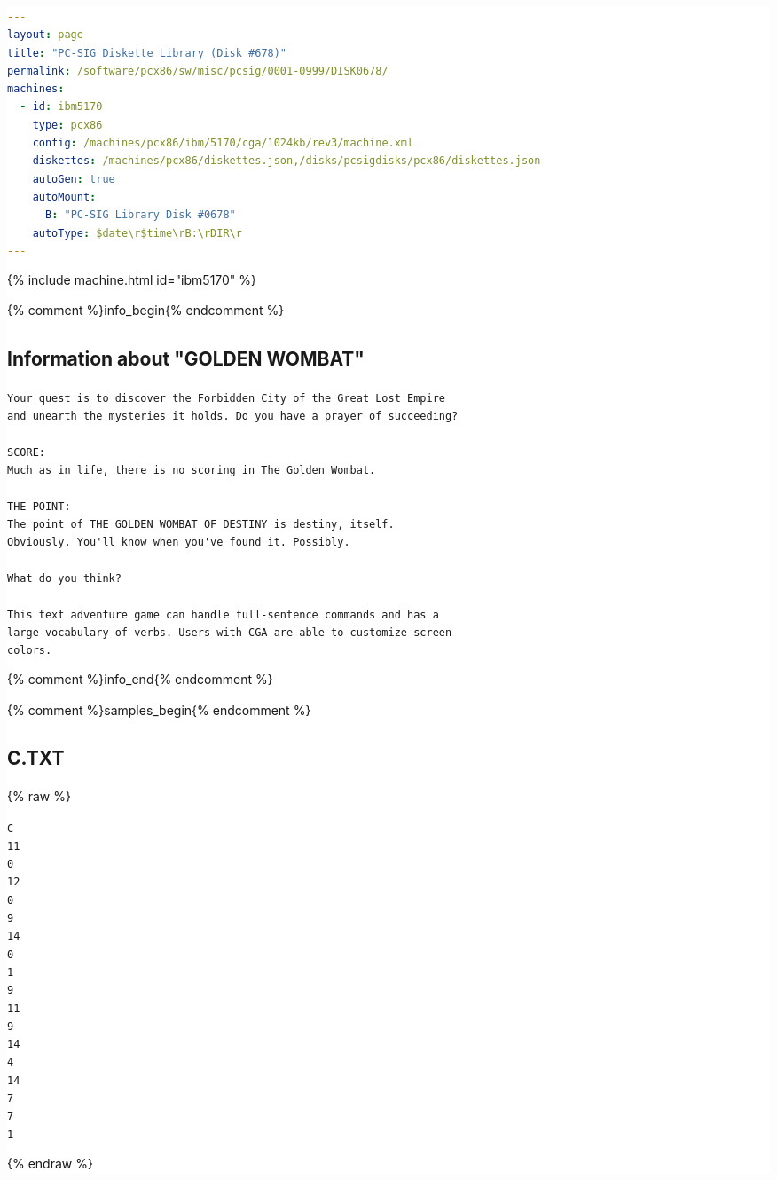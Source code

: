 ```yaml
---
layout: page
title: "PC-SIG Diskette Library (Disk #678)"
permalink: /software/pcx86/sw/misc/pcsig/0001-0999/DISK0678/
machines:
  - id: ibm5170
    type: pcx86
    config: /machines/pcx86/ibm/5170/cga/1024kb/rev3/machine.xml
    diskettes: /machines/pcx86/diskettes.json,/disks/pcsigdisks/pcx86/diskettes.json
    autoGen: true
    autoMount:
      B: "PC-SIG Library Disk #0678"
    autoType: $date\r$time\rB:\rDIR\r
---
```


{% include machine.html id="ibm5170" %}

{% comment %}info_begin{% endcomment %}

## Information about "GOLDEN WOMBAT"

    Your quest is to discover the Forbidden City of the Great Lost Empire
    and unearth the mysteries it holds. Do you have a prayer of succeeding?
    
    SCORE:
    Much as in life, there is no scoring in The Golden Wombat.
    
    THE POINT:
    The point of THE GOLDEN WOMBAT OF DESTINY is destiny, itself.
    Obviously. You'll know when you've found it. Possibly.
    
    What do you think?
    
    This text adventure game can handle full-sentence commands and has a
    large vocabulary of verbs. Users with CGA are able to customize screen
    colors.
{% comment %}info_end{% endcomment %}

{% comment %}samples_begin{% endcomment %}

## C.TXT

{% raw %}
```
C
11
0
12
0
9
14
0
1
9
11
9
14
4
14
7
7
1
```
{% endraw %}
